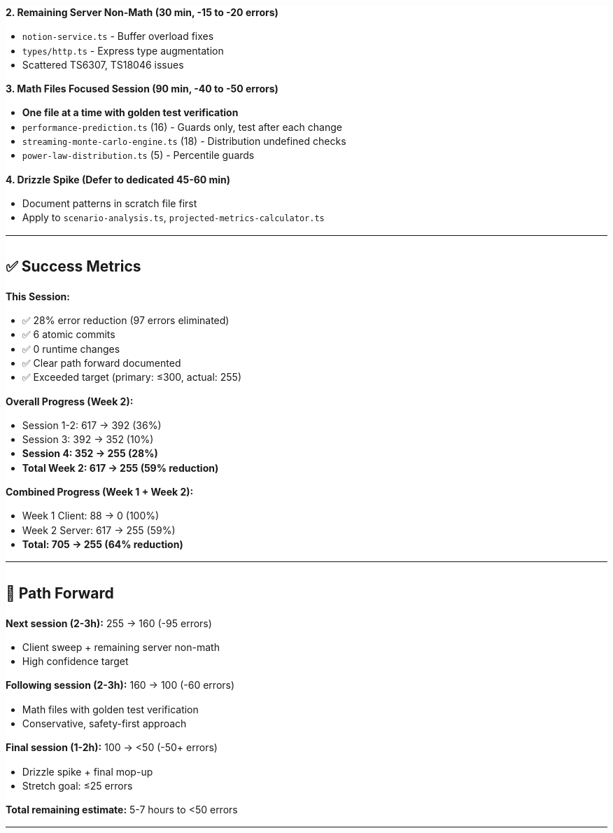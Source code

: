 **2. Remaining Server Non-Math (30 min, -15 to -20 errors)**
- `notion-service.ts` - Buffer overload fixes
- `types/http.ts` - Express type augmentation
- Scattered TS6307, TS18046 issues

**3. Math Files Focused Session (90 min, -40 to -50 errors)**
- **One file at a time with golden test verification**
- `performance-prediction.ts` (16) - Guards only, test after each change
- `streaming-monte-carlo-engine.ts` (18) - Distribution undefined checks
- `power-law-distribution.ts` (5) - Percentile guards

**4. Drizzle Spike (Defer to dedicated 45-60 min)**
- Document patterns in scratch file first
- Apply to `scenario-analysis.ts`, `projected-metrics-calculator.ts`

---

## ✅ Success Metrics

**This Session:**
- ✅ 28% error reduction (97 errors eliminated)
- ✅ 6 atomic commits
- ✅ 0 runtime changes
- ✅ Clear path forward documented
- ✅ Exceeded target (primary: ≤300, actual: 255)

**Overall Progress (Week 2):**
- Session 1-2: 617 → 392 (36%)
- Session 3: 392 → 352 (10%)
- **Session 4: 352 → 255 (28%)**
- **Total Week 2: 617 → 255 (59% reduction)**

**Combined Progress (Week 1 + Week 2):**
- Week 1 Client: 88 → 0 (100%)
- Week 2 Server: 617 → 255 (59%)
- **Total: 705 → 255 (64% reduction)**

---

## 🚀 Path Forward

**Next session (2-3h):** 255 → 160 (-95 errors)
- Client sweep + remaining server non-math
- High confidence target

**Following session (2-3h):** 160 → 100 (-60 errors)
- Math files with golden test verification
- Conservative, safety-first approach

**Final session (1-2h):** 100 → <50 (-50+ errors)
- Drizzle spike + final mop-up
- Stretch goal: ≤25 errors

**Total remaining estimate:** 5-7 hours to <50 errors

---